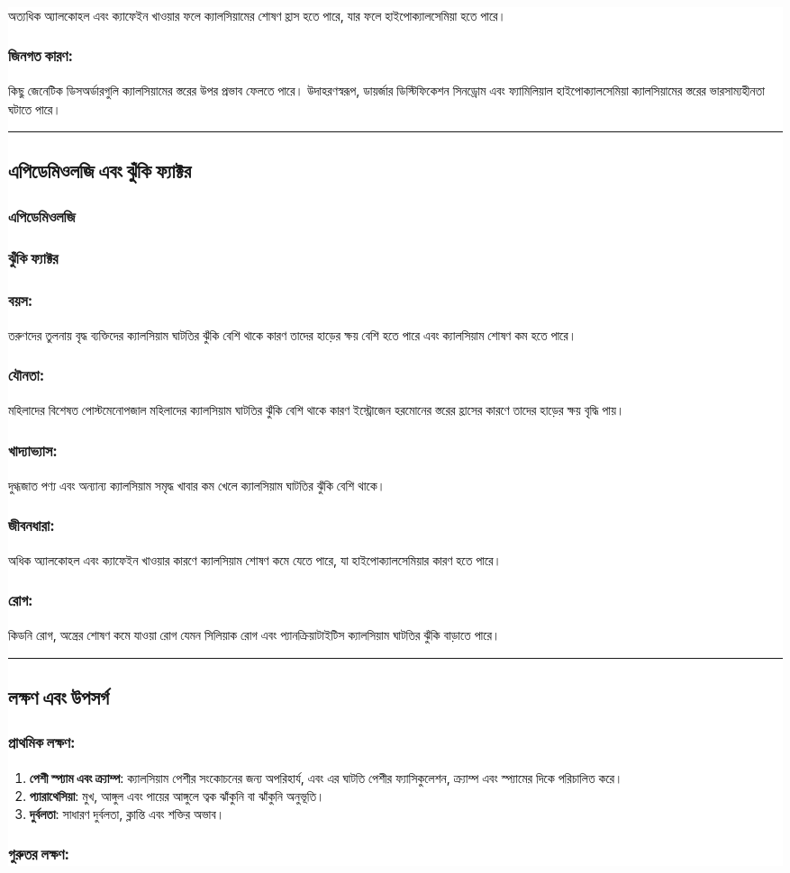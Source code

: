 অত্যধিক অ্যালকোহল এবং ক্যাফেইন খাওয়ার ফলে ক্যালসিয়ামের শোষণ হ্রাস হতে পারে, যার ফলে হাইপোক্যালসেমিয়া হতে পারে।

### জিনগত কারণ:

কিছু জেনেটিক ডিসঅর্ডারগুলি ক্যালসিয়ামের স্তরের উপর প্রভাব ফেলতে পারে। উদাহরণস্বরূপ, ডায়র্জার ডিস্টিফিকেশন সিনড্রোম এবং ফ্যামিলিয়াল হাইপোক্যালসেমিয়া ক্যালসিয়ামের স্তরের ভারসাম্যহীনতা ঘটাতে পারে।

---

## এপিডেমিওলজি এবং ঝুঁকি ফ্যাক্টর

### এপিডেমিওলজি

### ঝুঁকি ফ্যাক্টর

### বয়স:

তরুণদের তুলনায় বৃদ্ধ ব্যক্তিদের ক্যালসিয়াম ঘাটতির ঝুঁকি বেশি থাকে কারণ তাদের হাড়ের ক্ষয় বেশি হতে পারে এবং ক্যালসিয়াম শোষণ কম হতে পারে।

### যৌনতা:

মহিলাদের বিশেষত পোস্টমেনোপজাল মহিলাদের ক্যালসিয়াম ঘাটতির ঝুঁকি বেশি থাকে কারণ ইস্ট্রোজেন হরমোনের স্তরের হ্রাসের কারণে তাদের হাড়ের ক্ষয় বৃদ্ধি পায়।

### খাদ্যাভ্যাস:

দুগ্ধজাত পণ্য এবং অন্যান্য ক্যালসিয়াম সমৃদ্ধ খাবার কম খেলে ক্যালসিয়াম ঘাটতির ঝুঁকি বেশি থাকে।

### জীবনধারা:

অধিক অ্যালকোহল এবং ক্যাফেইন খাওয়ার কারণে ক্যালসিয়াম শোষণ কমে যেতে পারে, যা হাইপোক্যালসেমিয়ার কারণ হতে পারে।

### রোগ:

কিডনি রোগ, অন্ত্রের শোষণ কমে যাওয়া রোগ যেমন সিলিয়াক রোগ এবং প্যানক্রিয়াটাইটিস ক্যালসিয়াম ঘাটতির ঝুঁকি বাড়াতে পারে।

---

## লক্ষণ এবং উপসর্গ

### প্রাথমিক লক্ষণ:

1. **পেশী স্প্যাম এবং ক্র্যাম্প**: ক্যালসিয়াম পেশীর সংকোচনের জন্য অপরিহার্য, এবং এর ঘাটতি পেশীর ফ্যাসিকুলেশন, ক্র্যাম্প এবং স্প্যামের দিকে পরিচালিত করে।
2. **প্যারাথেসিয়া**: মুখ, আঙ্গুল এবং পায়ের আঙ্গুলে ত্বক ঝাঁকুনি বা ঝাঁকুনি অনুভূতি।
3. **দুর্বলতা**: সাধারণ দুর্বলতা, ক্লান্তি এবং শক্তির অভাব।

### গুরুতর লক্ষণ:
